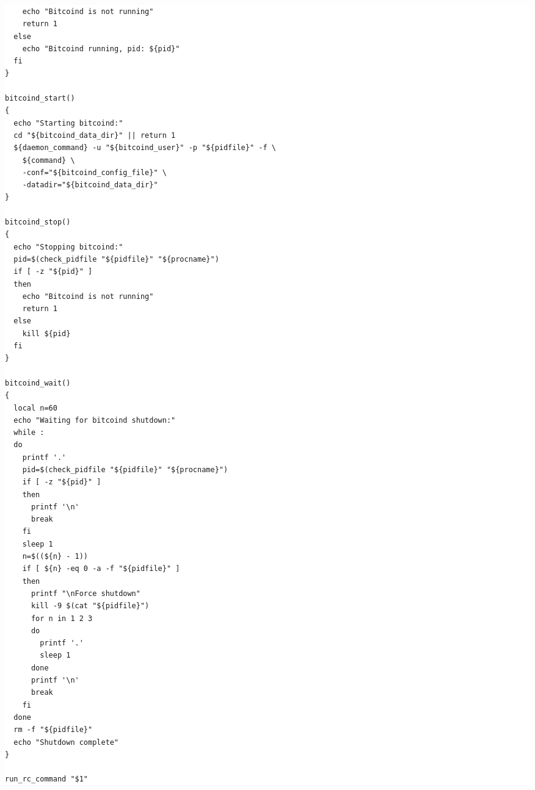 ```
    echo "Bitcoind is not running"
    return 1
  else
    echo "Bitcoind running, pid: ${pid}"
  fi
}

bitcoind_start()
{
  echo "Starting bitcoind:"
  cd "${bitcoind_data_dir}" || return 1
  ${daemon_command} -u "${bitcoind_user}" -p "${pidfile}" -f \
    ${command} \
    -conf="${bitcoind_config_file}" \
    -datadir="${bitcoind_data_dir}"
}

bitcoind_stop()
{
  echo "Stopping bitcoind:"
  pid=$(check_pidfile "${pidfile}" "${procname}")
  if [ -z "${pid}" ]
  then
    echo "Bitcoind is not running"
    return 1
  else
    kill ${pid}
  fi
}

bitcoind_wait()
{
  local n=60
  echo "Waiting for bitcoind shutdown:"
  while :
  do
    printf '.'
    pid=$(check_pidfile "${pidfile}" "${procname}")
    if [ -z "${pid}" ]
    then
      printf '\n'
      break
    fi
    sleep 1
    n=$((${n} - 1))
    if [ ${n} -eq 0 -a -f "${pidfile}" ]
    then
      printf "\nForce shutdown"
      kill -9 $(cat "${pidfile}")
      for n in 1 2 3
      do
        printf '.'
        sleep 1
      done
      printf '\n'
      break
    fi
  done
  rm -f "${pidfile}"
  echo "Shutdown complete"
}

run_rc_command "$1"
```